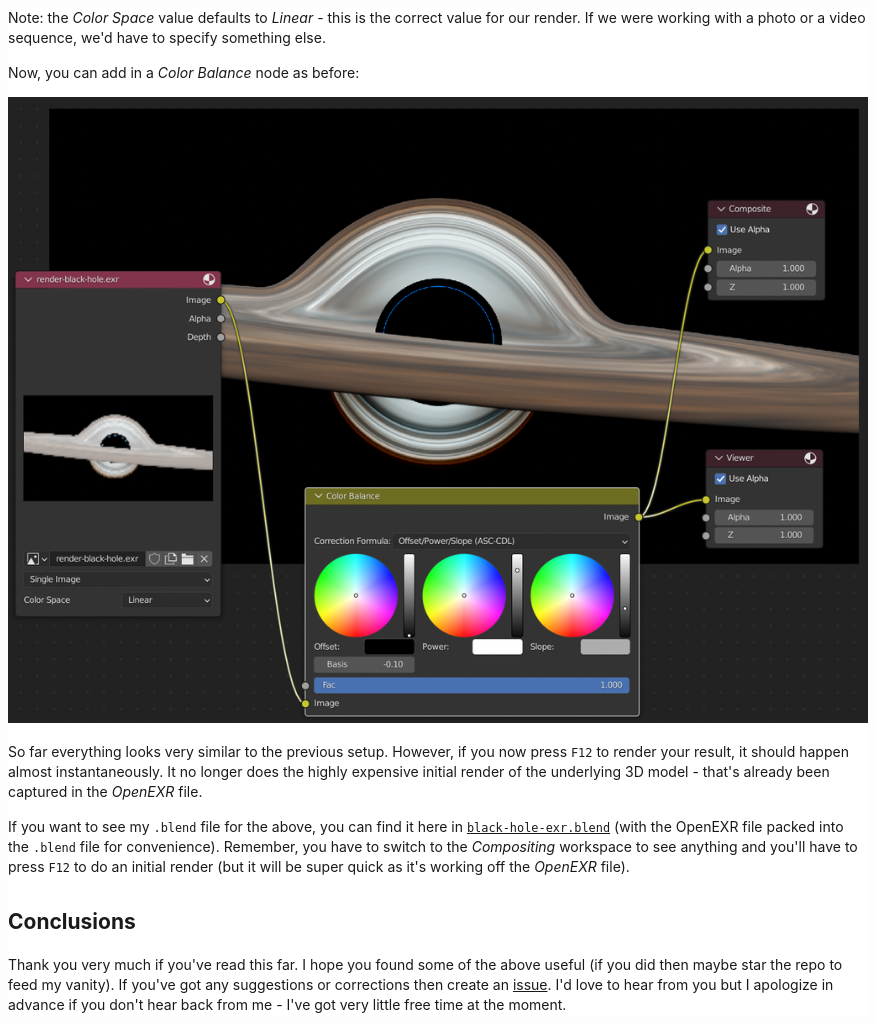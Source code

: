 Note: the _Color Space_ value defaults to _Linear_ - this is the correct value for our render. If we were working with a photo or a video sequence, we'd have to specify something else.

Now, you can add in a _Color Balance_ node as before:

![image color balance](images/image-color-balance.png)

So far everything looks very similar to the previous setup. However, if you now press `F12` to render your result, it should happen almost instantaneously. It no longer does the highly expensive initial render of the underlying 3D model - that's already been captured in the _OpenEXR_ file.

If you want to see my `.blend` file for the above, you can find it here in [`black-hole-exr.blend`](https://github.com/george-hawkins/black-hole/raw/master/blend-files/black-hole-exr.blend) (with the OpenEXR file packed into the `.blend` file for convenience). Remember, you have to switch to the _Compositing_ workspace to see anything and you'll have to press `F12` to do an initial render (but it will be super quick as it's working off the _OpenEXR_ file).

Conclusions
-----------

Thank you very much if you've read this far. I hope you found some of the above useful (if you did then maybe star the repo to feed my vanity). If you've got any suggestions or corrections then create an [issue](https://github.com/george-hawkins/black-hole/issues). I'd love to hear from you but I apologize in advance if you don't hear back from me - I've got very little free time at the moment.
